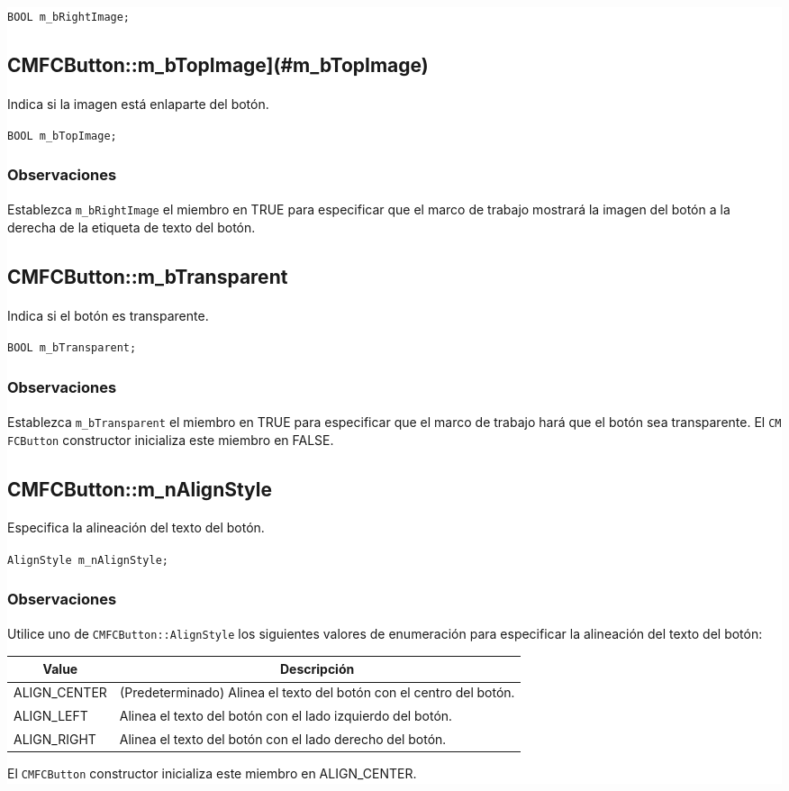 ```
BOOL m_bRightImage;
```

## <a name="cmfcbuttonm_btopimagem_btopimage"></a><a name="m_bTopImage"></a>CMFCButton::m_bTopImage](#m_bTopImage)

Indica si la imagen está enlaparte del botón.

```
BOOL m_bTopImage;
```

### <a name="remarks"></a>Observaciones

Establezca `m_bRightImage` el miembro en TRUE para especificar que el marco de trabajo mostrará la imagen del botón a la derecha de la etiqueta de texto del botón.

## <a name="cmfcbuttonm_btransparent"></a><a name="m_btransparent"></a>CMFCButton::m_bTransparent

Indica si el botón es transparente.

```
BOOL m_bTransparent;
```

### <a name="remarks"></a>Observaciones

Establezca `m_bTransparent` el miembro en TRUE para especificar que el marco de trabajo hará que el botón sea transparente. El `CMFCButton` constructor inicializa este miembro en FALSE.

## <a name="cmfcbuttonm_nalignstyle"></a><a name="m_nalignstyle"></a>CMFCButton::m_nAlignStyle

Especifica la alineación del texto del botón.

```
AlignStyle m_nAlignStyle;
```

### <a name="remarks"></a>Observaciones

Utilice uno de `CMFCButton::AlignStyle` los siguientes valores de enumeración para especificar la alineación del texto del botón:

|Value|Descripción|
|-----------|-----------------|
|ALIGN_CENTER|(Predeterminado) Alinea el texto del botón con el centro del botón.|
|ALIGN_LEFT|Alinea el texto del botón con el lado izquierdo del botón.|
|ALIGN_RIGHT|Alinea el texto del botón con el lado derecho del botón.|

El `CMFCButton` constructor inicializa este miembro en ALIGN_CENTER.
